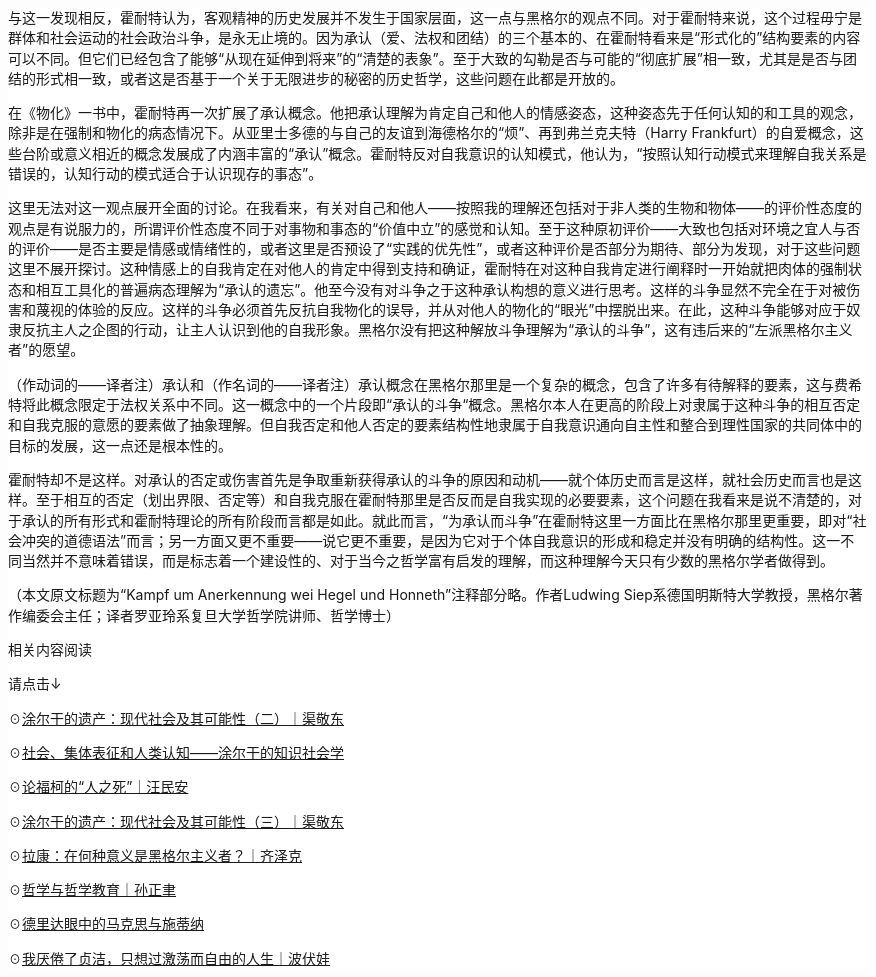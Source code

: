 与这一发现相反，霍耐特认为，客观精神的历史发展并不发生于国家层面，这一点与黑格尔的观点不同。对于霍耐特来说，这个过程毋宁是群体和社会运动的社会政治斗争，是永无止境的。因为承认（爱、法权和团结）的三个基本的、在霍耐特看来是“形式化的”结构要素的内容可以不同。但它们已经包含了能够“从现在延伸到将来”的“清楚的表象”。至于大致的勾勒是否与可能的“彻底扩展”相一致，尤其是是否与团结的形式相一致，或者这是否基于一个关于无限进步的秘密的历史哲学，这些问题在此都是开放的。

在《物化》一书中，霍耐特再一次扩展了承认概念。他把承认理解为肯定自己和他人的情感姿态，这种姿态先于任何认知的和工具的观念，除非是在强制和物化的病态情况下。从亚里士多德的与自己的友谊到海德格尔的“烦”、再到弗兰克夫特（Harry Frankfurt）的自爱概念，这些台阶或意义相近的概念发展成了内涵丰富的“承认”概念。霍耐特反对自我意识的认知模式，他认为，“按照认知行动模式来理解自我关系是错误的，认知行动的模式适合于认识现存的事态”。

这里无法对这一观点展开全面的讨论。在我看来，有关对自己和他人——按照我的理解还包括对于非人类的生物和物体——的评价性态度的观点是有说服力的，所谓评价性态度不同于对事物和事态的“价值中立”的感觉和认知。至于这种原初评价——大致也包括对环境之宜人与否的评价——是否主要是情感或情绪性的，或者这里是否预设了“实践的优先性”，或者这种评价是否部分为期待、部分为发现，对于这些问题这里不展开探讨。这种情感上的自我肯定在对他人的肯定中得到支持和确证，霍耐特在对这种自我肯定进行阐释时一开始就把肉体的强制状态和相互工具化的普遍病态理解为“承认的遗忘”。他至今没有对斗争之于这种承认构想的意义进行思考。这样的斗争显然不完全在于对被伤害和蔑视的体验的反应。这样的斗争必须首先反抗自我物化的误导，并从对他人的物化的“眼光”中摆脱出来。在此，这种斗争能够对应于奴隶反抗主人之企图的行动，让主人认识到他的自我形象。黑格尔没有把这种解放斗争理解为“承认的斗争”，这有违后来的“左派黑格尔主义者”的愿望。

（作动词的——译者注）承认和（作名词的——译者注）承认概念在黑格尔那里是一个复杂的概念，包含了许多有待解释的要素，这与费希特将此概念限定于法权关系中不同。这一概念中的一个片段即“承认的斗争“概念。黑格尔本人在更高的阶段上对隶属于这种斗争的相互否定和自我克服的意愿的要素做了抽象理解。但自我否定和他人否定的要素结构性地隶属于自我意识通向自主性和整合到理性国家的共同体中的目标的发展，这一点还是根本性的。

霍耐特却不是这样。对承认的否定或伤害首先是争取重新获得承认的斗争的原因和动机——就个体历史而言是这样，就社会历史而言也是这样。至于相互的否定（划出界限、否定等）和自我克服在霍耐特那里是否反而是自我实现的必要要素，这个问题在我看来是说不清楚的，对于承认的所有形式和霍耐特理论的所有阶段而言都是如此。就此而言，“为承认而斗争”在霍耐特这里一方面比在黑格尔那里更重要，即对“社会冲突的道德语法”而言；另一方面又更不重要——说它更不重要，是因为它对于个体自我意识的形成和稳定并没有明确的结构性。这一不同当然并不意味着错误，而是标志着一个建设性的、对于当今之哲学富有启发的理解，而这种理解今天只有少数的黑格尔学者做得到。

（本文原文标题为“Kampf um Anerkennung wei Hegel und Honneth”注释部分略。作者Ludwing Siep系德国明斯特大学教授，黑格尔著作编委会主任；译者罗亚玲系复旦大学哲学院讲师、哲学博士）

相关内容阅读

请点击↓

☉[涂尔干的遗产：现代社会及其可能性（二）｜渠敬东](http://mp.weixin.qq.com/s?__biz=MzAwNDM0ODE0OA==&mid=2247484398&idx=2&sn=aa9e85d7d84608f25896715dbed824fd&chksm=9b2c0275ac5b8b63bf31c8fdf8d3ba788aa5762a494993ffca21f37ab05189fe707bfe52dcaf&scene=21#wechat_redirect)

☉[社会、集体表征和人类认知——涂尔干的知识社会学](http://mp.weixin.qq.com/s?__biz=MzAwNDM0ODE0OA==&mid=2247484398&idx=4&sn=913c7bae7ba26b31f4df120c22d3d6ea&chksm=9b2c0275ac5b8b6370abfa606593f25e655548b88e6e826a4e12560dd253feb844efac221dee&scene=21#wechat_redirect)

☉[论福柯的“人之死”｜汪民安](http://mp.weixin.qq.com/s?__biz=MzAwNDM0ODE0OA==&mid=2247484373&idx=2&sn=6d4c638020248635a9af1d2415520c84&chksm=9b2c024eac5b8b5890f466373c61be0ccdf40fae9a5e7ca8598ad1701e0219651e531fbc79e7&scene=21#wechat_redirect)

☉[涂尔干的遗产：现代社会及其可能性（三）｜渠敬东](http://mp.weixin.qq.com/s?__biz=MzAwNDM0ODE0OA==&mid=2247484398&idx=3&sn=e6ddf9c562f12b0a56eb9059bcf7ba9f&chksm=9b2c0275ac5b8b6321440dbf1acf8257d353ca530e27d21aeb10cbade641393c3c0614e96a92&scene=21#wechat_redirect)

☉[拉康：在何种意义是黑格尔主义者？｜齐泽克](http://mp.weixin.qq.com/s?__biz=MzAwNDM0ODE0OA==&mid=2247484386&idx=5&sn=cf86b235b7480f8b15d6f6cadf3c25fc&chksm=9b2c0279ac5b8b6f23b26a63e93347df9df05ed9dfb75678efcd0b15232cf24e33c539cc654f&scene=21#wechat_redirect)

☉[哲学与哲学教育｜孙正聿](http://mp.weixin.qq.com/s?__biz=MzAwNDM0ODE0OA==&mid=2247484210&idx=4&sn=f766bb8f8ac7c44207354c25070c032f&chksm=9b2c02a9ac5b8bbf86062f67e205cddd4a3b774cdfccfe5446b8694589179f6eca5f4f26f455&scene=21#wechat_redirect)

☉[德里达眼中的马克思与施蒂纳](http://mp.weixin.qq.com/s?__biz=MzAwNDM0ODE0OA==&mid=2247483927&idx=1&sn=60441ef09197ff4e469031bf4a9252da&chksm=9b2c038cac5b8a9ab8ade61d85791ad25d925904a94fc7f70c3861ac02c29f23ef747286f5bb&scene=21#wechat_redirect)

☉[我厌倦了贞洁，只想过激荡而自由的人生｜波伏娃](http://mp.weixin.qq.com/s?__biz=MzAwNDM0ODE0OA==&mid=2247484456&idx=4&sn=5911a8b0ab0a7599fd40a76389efa615&chksm=9b2c05b3ac5b8ca51fc155803bede2d154beb7ce34fe92c6fb34beee27dcce6811be47b6e36e&scene=21#wechat_redirect)
